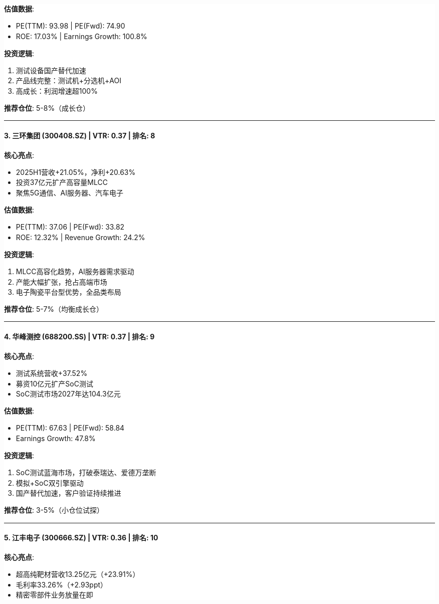 **估值数据**:
- PE(TTM): 93.98 | PE(Fwd): 74.90
- ROE: 17.03% | Earnings Growth: 100.8%

**投资逻辑**:
1. 测试设备国产替代加速
2. 产品线完整：测试机+分选机+AOI
3. 高成长：利润增速超100%

**推荐仓位**: 5-8%（成长仓）

---

#### 3. 三环集团 (300408.SZ) | VTR: 0.37 | 排名: 8

**核心亮点**:
- 2025H1营收+21.05%，净利+20.63%
- 投资37亿元扩产高容量MLCC
- 聚焦5G通信、AI服务器、汽车电子

**估值数据**:
- PE(TTM): 37.06 | PE(Fwd): 33.82
- ROE: 12.32% | Revenue Growth: 24.2%

**投资逻辑**:
1. MLCC高容化趋势，AI服务器需求驱动
2. 产能大幅扩张，抢占高端市场
3. 电子陶瓷平台型优势，全品类布局

**推荐仓位**: 5-7%（均衡成长仓）

---

#### 4. 华峰测控 (688200.SS) | VTR: 0.37 | 排名: 9

**核心亮点**:
- 测试系统营收+37.52%
- 募资10亿元扩产SoC测试
- SoC测试市场2027年达104.3亿元

**估值数据**:
- PE(TTM): 67.63 | PE(Fwd): 58.84
- Earnings Growth: 47.8%

**投资逻辑**:
1. SoC测试蓝海市场，打破泰瑞达、爱德万垄断
2. 模拟+SoC双引擎驱动
3. 国产替代加速，客户验证持续推进

**推荐仓位**: 3-5%（小仓位试探）

---

#### 5. 江丰电子 (300666.SZ) | VTR: 0.36 | 排名: 10

**核心亮点**:
- 超高纯靶材营收13.25亿元（+23.91%）
- 毛利率33.26%（+2.93ppt）
- 精密零部件业务放量在即

